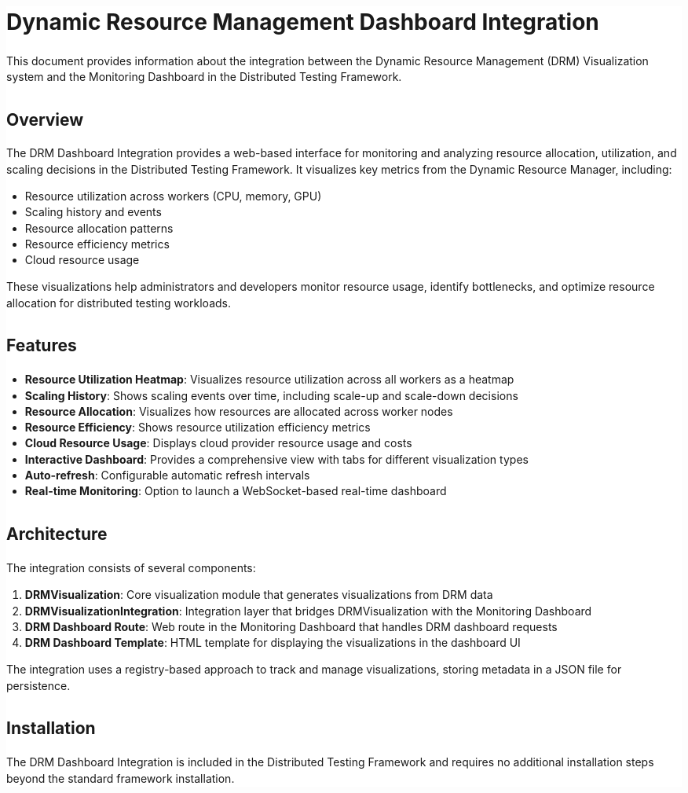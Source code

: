# Dynamic Resource Management Dashboard Integration

This document provides information about the integration between the Dynamic Resource Management (DRM) Visualization system and the Monitoring Dashboard in the Distributed Testing Framework.

## Overview

The DRM Dashboard Integration provides a web-based interface for monitoring and analyzing resource allocation, utilization, and scaling decisions in the Distributed Testing Framework. It visualizes key metrics from the Dynamic Resource Manager, including:

- Resource utilization across workers (CPU, memory, GPU)
- Scaling history and events
- Resource allocation patterns
- Resource efficiency metrics
- Cloud resource usage

These visualizations help administrators and developers monitor resource usage, identify bottlenecks, and optimize resource allocation for distributed testing workloads.

## Features

- **Resource Utilization Heatmap**: Visualizes resource utilization across all workers as a heatmap
- **Scaling History**: Shows scaling events over time, including scale-up and scale-down decisions
- **Resource Allocation**: Visualizes how resources are allocated across worker nodes
- **Resource Efficiency**: Shows resource utilization efficiency metrics
- **Cloud Resource Usage**: Displays cloud provider resource usage and costs
- **Interactive Dashboard**: Provides a comprehensive view with tabs for different visualization types
- **Auto-refresh**: Configurable automatic refresh intervals
- **Real-time Monitoring**: Option to launch a WebSocket-based real-time dashboard

## Architecture

The integration consists of several components:

1. **DRMVisualization**: Core visualization module that generates visualizations from DRM data
2. **DRMVisualizationIntegration**: Integration layer that bridges DRMVisualization with the Monitoring Dashboard
3. **DRM Dashboard Route**: Web route in the Monitoring Dashboard that handles DRM dashboard requests
4. **DRM Dashboard Template**: HTML template for displaying the visualizations in the dashboard UI

The integration uses a registry-based approach to track and manage visualizations, storing metadata in a JSON file for persistence.

## Installation

The DRM Dashboard Integration is included in the Distributed Testing Framework and requires no additional installation steps beyond the standard framework installation.
